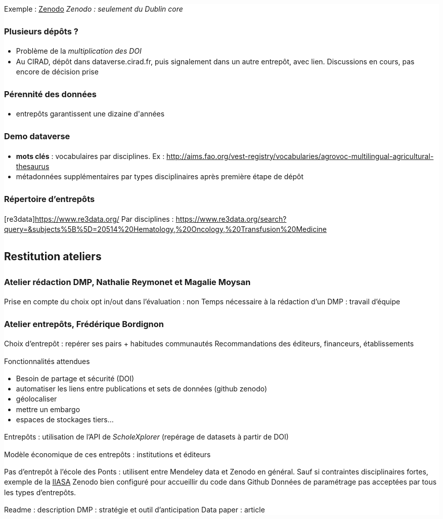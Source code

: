 Exemple : [Zenodo](https://zenodo.org/record/1218724#.Wv1J5MguAdU)
*Zenodo : seulement du Dublin core*

### Plusieurs dépôts ?
- Problème de la *multiplication des DOI*
- Au CIRAD, dépôt dans dataverse.cirad.fr, puis signalement dans un autre entrepôt, avec lien. Discussions en cours, pas encore de décision prise

### Pérennité des données
- entrepôts garantissent une dizaine d'années

### Demo dataverse
- **mots clés** : vocabulaires par disciplines. Ex : http://aims.fao.org/vest-registry/vocabularies/agrovoc-multilingual-agricultural-thesaurus
- métadonnées supplémentaires par types disciplinaires après première étape de dépôt

### Répertoire d’entrepôts
[re3data]https://www.re3data.org/
Par disciplines : https://www.re3data.org/search?query=&subjects%5B%5D=20514%20Hematology,%20Oncology,%20Transfusion%20Medicine

## Restitution ateliers

### Atelier rédaction DMP, Nathalie Reymonet et Magalie Moysan
Prise en compte du choix opt in/out dans l’évaluation : non
Temps nécessaire à la rédaction d’un DMP : travail d’équipe

### Atelier entrepôts, Frédérique Bordignon
Choix d’entrepôt : repérer ses pairs + habitudes communautés
Recommandations des éditeurs, financeurs, établissements

Fonctionnalités attendues
- Besoin de partage et sécurité (DOI)
- automatiser les liens entre publications et sets de données (github zenodo)
- géolocaliser
- mettre un embargo
- espaces de stockages tiers…

Entrepôts : utilisation de l’API de *ScholeXplorer* (repérage de datasets à partir de DOI)

Modèle économique de ces entrepôts : institutions et éditeurs

Pas d’entrepôt à l’école des Ponts : utilisent entre Mendeley data et Zenodo en général. Sauf si contraintes disciplinaires fortes, exemple de la [IIASA](http://www.iiasa.ac.at/)
Zenodo bien configuré pour accueillir du code dans Github
Données de paramétrage pas acceptées par tous les types d’entrepôts.

Readme : description
DMP : stratégie et outil d’anticipation
Data paper : article
